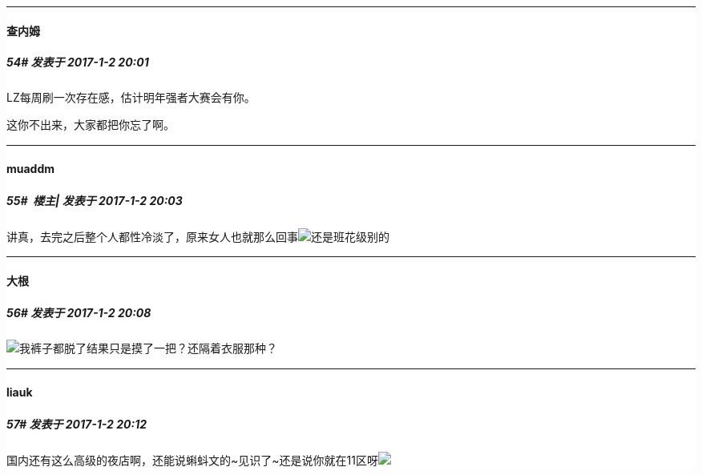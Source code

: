 





-----

####  查内姆  
##### 54#       发表于 2017-1-2 20:01




LZ每周刷一次存在感，估计明年强者大赛会有你。

这你不出来，大家都把你忘了啊。







-----

####  muaddm  
##### 55#         楼主| 发表于 2017-1-2 20:03




讲真，去完之后整个人都性冷淡了，原来女人也就那么回事<img src="https://static.saraba1st.com/image/smiley/face/11.gif" referrerpolicy="no-referrer">还是班花级别的







-----

####  大根  
##### 56#       发表于 2017-1-2 20:08



<img src="https://static.saraba1st.com/image/smiley/face/149.gif" referrerpolicy="no-referrer">我裤子都脱了结果只是摸了一把？还隔着衣服那种？







-----

####  liauk  
##### 57#       发表于 2017-1-2 20:12




国内还有这么高级的夜店啊，还能说蝌蚪文的~见识了~还是说你就在11区呀<img src="https://static.saraba1st.com/image/smiley/face/91.gif" referrerpolicy="no-referrer">




